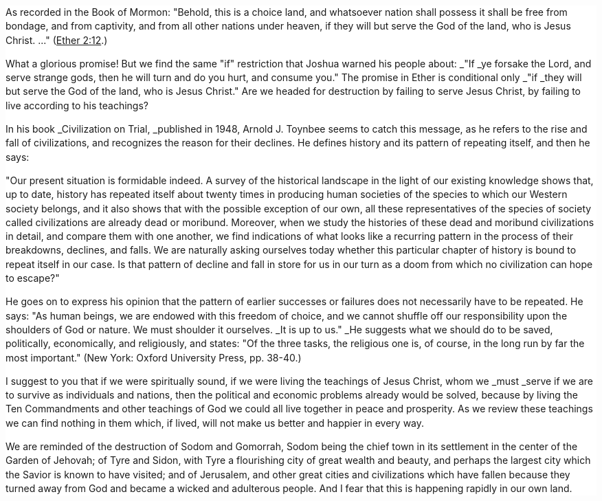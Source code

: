 As recorded in the Book of Mormon: "Behold, this is a choice land, and
whatsoever nation shall possess it shall be free from bondage, and from
captivity, and from all other nations under heaven, if they will but serve the
God of the land, who is Jesus Christ. ..." ([Ether
2:12](https://www.lds.org/scriptures/bofm/ether/2.12?lang=eng#11).)

What a glorious promise! But we find the same "if" restriction that Joshua
warned his people about: _"If _ye forsake the Lord, and serve strange gods,
then he will turn and do you hurt, and consume you." The promise in Ether is
conditional only _"if _they will but serve the God of the land, who is Jesus
Christ." Are we headed for destruction by failing to serve Jesus Christ, by
failing to live according to his teachings?

In his book _Civilization on Trial, _published in 1948, Arnold J. Toynbee
seems to catch this message, as he refers to the rise and fall of
civilizations, and recognizes the reason for their declines. He defines
history and its pattern of repeating itself, and then he says:

"Our present situation is formidable indeed. A survey of the historical
landscape in the light of our existing knowledge shows that, up to date,
history has repeated itself about twenty times in producing human societies of
the species to which our Western society belongs, and it also shows that with
the possible exception of our own, all these representatives of the species of
society called civilizations are already dead or moribund. Moreover, when we
study the histories of these dead and moribund civilizations in detail, and
compare them with one another, we find indications of what looks like a
recurring pattern in the process of their breakdowns, declines, and falls. We
are naturally asking ourselves today whether this particular chapter of
history is bound to repeat itself in our case. Is that pattern of decline and
fall in store for us in our turn as a doom from which no civilization can hope
to escape?"

He goes on to express his opinion that the pattern of earlier successes or
failures does not necessarily have to be repeated. He says: "As human beings,
we are endowed with this freedom of choice, and we cannot shuffle off our
responsibility upon the shoulders of God or nature. We must shoulder it
ourselves. _It is up to us." _He suggests what we should do to be saved,
politically, economically, and religiously, and states: "Of the three tasks,
the religious one is, of course, in the long run by far the most important."
(New York: Oxford University Press, pp. 38-40.)

I suggest to you that if we were spiritually sound, if we were living the
teachings of Jesus Christ, whom we _must _serve if we are to survive as
individuals and nations, then the political and economic problems already
would be solved, because by living the Ten Commandments and other teachings of
God we could all live together in peace and prosperity. As we review these
teachings we can find nothing in them which, if lived, will not make us better
and happier in every way.

We are reminded of the destruction of Sodom and Gomorrah, Sodom being the
chief town in its settlement in the center of the Garden of Jehovah; of Tyre
and Sidon, with Tyre a flourishing city of great wealth and beauty, and
perhaps the largest city which the Savior is known to have visited; and of
Jerusalem, and other great cities and civilizations which have fallen because
they turned away from God and became a wicked and adulterous people. And I
fear that this is happening rapidly in our own land.
